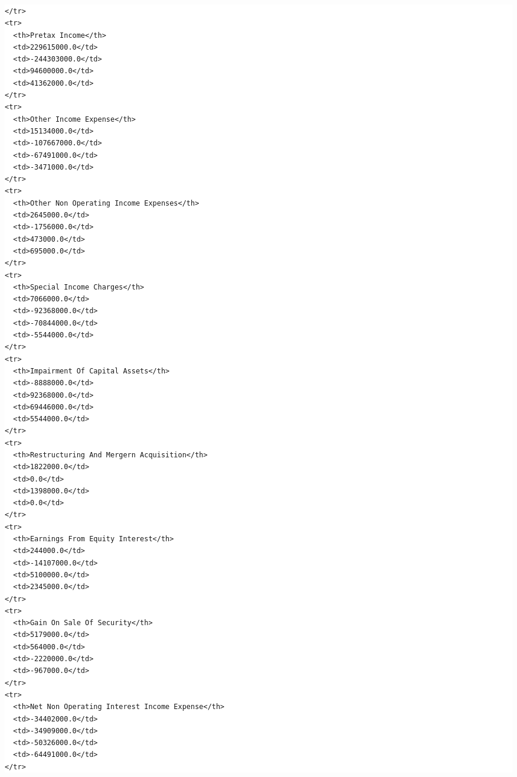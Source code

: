     </tr>
    <tr>
      <th>Pretax Income</th>
      <td>229615000.0</td>
      <td>-244303000.0</td>
      <td>94600000.0</td>
      <td>41362000.0</td>
    </tr>
    <tr>
      <th>Other Income Expense</th>
      <td>15134000.0</td>
      <td>-107667000.0</td>
      <td>-67491000.0</td>
      <td>-3471000.0</td>
    </tr>
    <tr>
      <th>Other Non Operating Income Expenses</th>
      <td>2645000.0</td>
      <td>-1756000.0</td>
      <td>473000.0</td>
      <td>695000.0</td>
    </tr>
    <tr>
      <th>Special Income Charges</th>
      <td>7066000.0</td>
      <td>-92368000.0</td>
      <td>-70844000.0</td>
      <td>-5544000.0</td>
    </tr>
    <tr>
      <th>Impairment Of Capital Assets</th>
      <td>-8888000.0</td>
      <td>92368000.0</td>
      <td>69446000.0</td>
      <td>5544000.0</td>
    </tr>
    <tr>
      <th>Restructuring And Mergern Acquisition</th>
      <td>1822000.0</td>
      <td>0.0</td>
      <td>1398000.0</td>
      <td>0.0</td>
    </tr>
    <tr>
      <th>Earnings From Equity Interest</th>
      <td>244000.0</td>
      <td>-14107000.0</td>
      <td>5100000.0</td>
      <td>2345000.0</td>
    </tr>
    <tr>
      <th>Gain On Sale Of Security</th>
      <td>5179000.0</td>
      <td>564000.0</td>
      <td>-2220000.0</td>
      <td>-967000.0</td>
    </tr>
    <tr>
      <th>Net Non Operating Interest Income Expense</th>
      <td>-34402000.0</td>
      <td>-34909000.0</td>
      <td>-50326000.0</td>
      <td>-64491000.0</td>
    </tr>